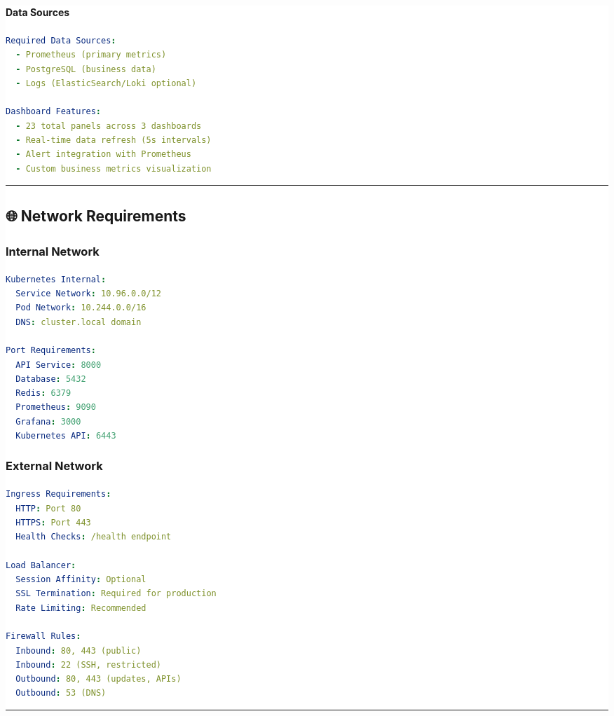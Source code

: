 #### Data Sources
```yaml
Required Data Sources:
  - Prometheus (primary metrics)
  - PostgreSQL (business data)
  - Logs (ElasticSearch/Loki optional)

Dashboard Features:
  - 23 total panels across 3 dashboards
  - Real-time data refresh (5s intervals)
  - Alert integration with Prometheus
  - Custom business metrics visualization
```

---

## 🌐 **Network Requirements**

### Internal Network
```yaml
Kubernetes Internal:
  Service Network: 10.96.0.0/12
  Pod Network: 10.244.0.0/16
  DNS: cluster.local domain

Port Requirements:
  API Service: 8000
  Database: 5432
  Redis: 6379
  Prometheus: 9090
  Grafana: 3000
  Kubernetes API: 6443
```

### External Network
```yaml
Ingress Requirements:
  HTTP: Port 80
  HTTPS: Port 443
  Health Checks: /health endpoint

Load Balancer:
  Session Affinity: Optional
  SSL Termination: Required for production
  Rate Limiting: Recommended

Firewall Rules:
  Inbound: 80, 443 (public)
  Inbound: 22 (SSH, restricted)
  Outbound: 80, 443 (updates, APIs)
  Outbound: 53 (DNS)
```

---
